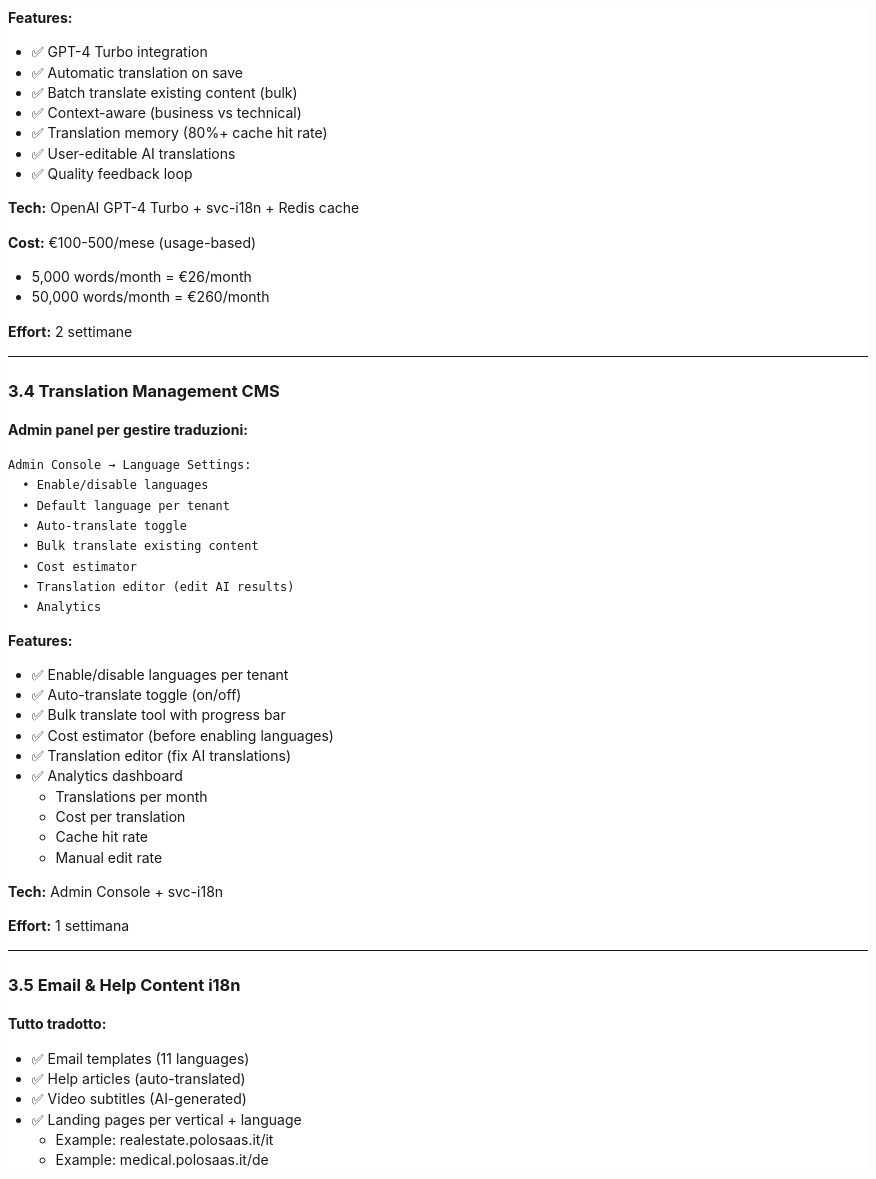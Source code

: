 **Features:**
- ✅ GPT-4 Turbo integration
- ✅ Automatic translation on save
- ✅ Batch translate existing content (bulk)
- ✅ Context-aware (business vs technical)
- ✅ Translation memory (80%+ cache hit rate)
- ✅ User-editable AI translations
- ✅ Quality feedback loop

**Tech:** OpenAI GPT-4 Turbo + svc-i18n + Redis cache

**Cost:** €100-500/mese (usage-based)
- 5,000 words/month = €26/month
- 50,000 words/month = €260/month

**Effort:** 2 settimane

---

### 3.4 Translation Management CMS

**Admin panel per gestire traduzioni:**

```
Admin Console → Language Settings:
  • Enable/disable languages
  • Default language per tenant
  • Auto-translate toggle
  • Bulk translate existing content
  • Cost estimator
  • Translation editor (edit AI results)
  • Analytics
```

**Features:**
- ✅ Enable/disable languages per tenant
- ✅ Auto-translate toggle (on/off)
- ✅ Bulk translate tool with progress bar
- ✅ Cost estimator (before enabling languages)
- ✅ Translation editor (fix AI translations)
- ✅ Analytics dashboard
  - Translations per month
  - Cost per translation
  - Cache hit rate
  - Manual edit rate

**Tech:** Admin Console + svc-i18n

**Effort:** 1 settimana

---

### 3.5 Email & Help Content i18n

**Tutto tradotto:**
- ✅ Email templates (11 languages)
- ✅ Help articles (auto-translated)
- ✅ Video subtitles (AI-generated)
- ✅ Landing pages per vertical + language
  - Example: realestate.polosaas.it/it
  - Example: medical.polosaas.it/de
